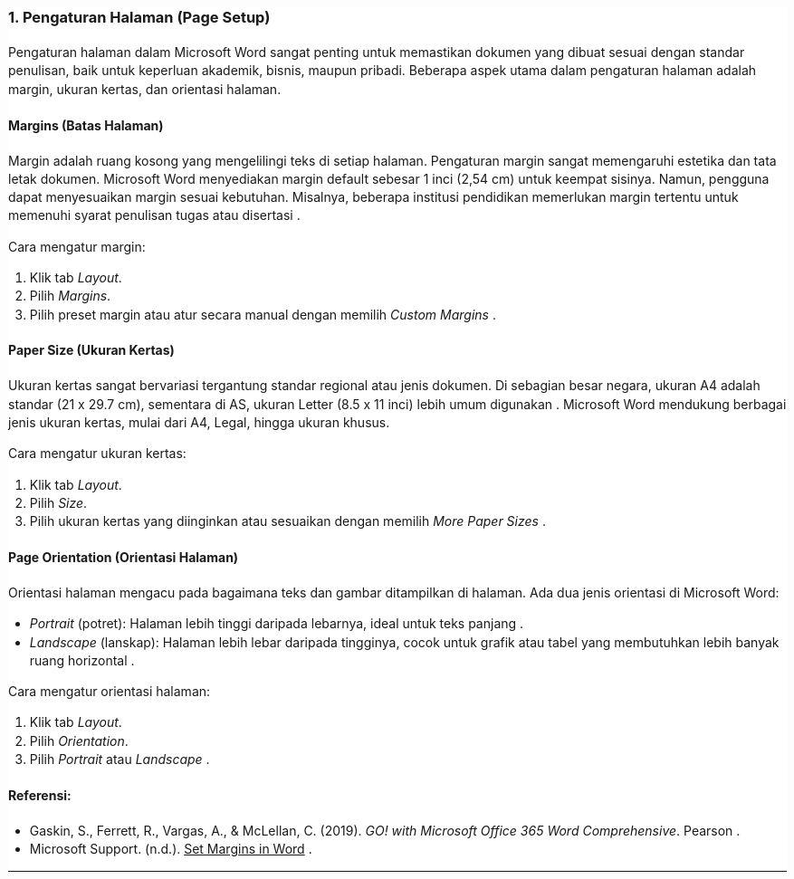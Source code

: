 ### 1. Pengaturan Halaman (Page Setup)

Pengaturan halaman dalam Microsoft Word sangat penting untuk memastikan dokumen yang dibuat sesuai dengan standar penulisan, baik untuk keperluan akademik, bisnis, maupun pribadi. Beberapa aspek utama dalam pengaturan halaman adalah margin, ukuran kertas, dan orientasi halaman.

#### **Margins (Batas Halaman)**

Margin adalah ruang kosong yang mengelilingi teks di setiap halaman. Pengaturan margin sangat memengaruhi estetika dan tata letak dokumen. Microsoft Word menyediakan margin default sebesar 1 inci (2,54 cm) untuk keempat sisinya. Namun, pengguna dapat menyesuaikan margin sesuai kebutuhan. Misalnya, beberapa institusi pendidikan memerlukan margin tertentu untuk memenuhi syarat penulisan tugas atau disertasi .

Cara mengatur margin:

1. Klik tab _Layout_.
2. Pilih _Margins_.
3. Pilih preset margin atau atur secara manual dengan memilih _Custom Margins_ .

#### **Paper Size (Ukuran Kertas)**

Ukuran kertas sangat bervariasi tergantung standar regional atau jenis dokumen. Di sebagian besar negara, ukuran A4 adalah standar (21 x 29.7 cm), sementara di AS, ukuran Letter (8.5 x 11 inci) lebih umum digunakan . Microsoft Word mendukung berbagai jenis ukuran kertas, mulai dari A4, Legal, hingga ukuran khusus.

Cara mengatur ukuran kertas:

1. Klik tab _Layout_.
2. Pilih _Size_.
3. Pilih ukuran kertas yang diinginkan atau sesuaikan dengan memilih _More Paper Sizes_ .

#### **Page Orientation (Orientasi Halaman)**

Orientasi halaman mengacu pada bagaimana teks dan gambar ditampilkan di halaman. Ada dua jenis orientasi di Microsoft Word:

- _Portrait_ (potret): Halaman lebih tinggi daripada lebarnya, ideal untuk teks panjang .
- _Landscape_ (lanskap): Halaman lebih lebar daripada tingginya, cocok untuk grafik atau tabel yang membutuhkan lebih banyak ruang horizontal .

Cara mengatur orientasi halaman:

1. Klik tab _Layout_.
2. Pilih _Orientation_.
3. Pilih _Portrait_ atau _Landscape_ .

#### Referensi:

- Gaskin, S., Ferrett, R., Vargas, A., & McLellan, C. (2019). _GO! with Microsoft Office 365 Word Comprehensive_. Pearson .
- Microsoft Support. (n.d.). [Set Margins in Word](https://support.microsoft.com/en-us/word/set-or-change-margins-in-word-2010-5e253c8b-366c-45c1-bc60-55e56ab35bb9) .

---
